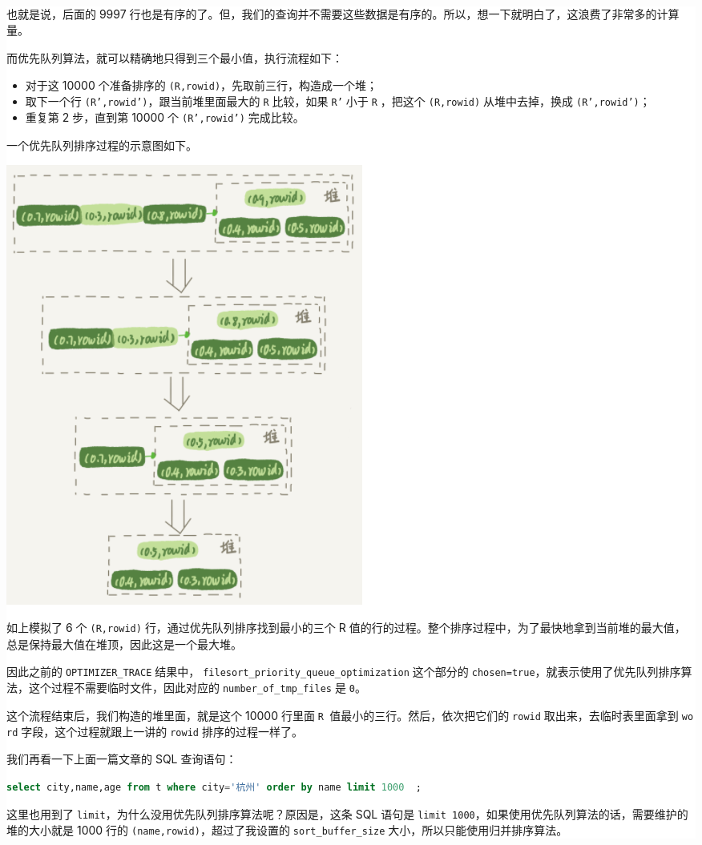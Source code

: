也就是说，后面的 9997 行也是有序的了。但，我们的查询并不需要这些数据是有序的。所以，想一下就明白了，这浪费了非常多的计算量。

而优先队列算法，就可以精确地只得到三个最小值，执行流程如下：
- 对于这 10000 个准备排序的 `(R,rowid)`，先取前三行，构造成一个堆；
- 取下一个行 `(R’,rowid’)`，跟当前堆里面最大的 `R` 比较，如果 `R’` 小于 `R` ，把这个 `(R,rowid)` 从堆中去掉，换成 `(R’,rowid’)`；
- 重复第 2 步，直到第 10000 个 `(R’,rowid’)` 完成比较。

一个优先队列排序过程的示意图如下。

![](./images/2022010904.png)

如上模拟了 6 个 `(R,rowid)` 行，通过优先队列排序找到最小的三个 R 值的行的过程。整个排序过程中，为了最快地拿到当前堆的最大值，总是保持最大值在堆顶，因此这是一个最大堆。

因此之前的 `OPTIMIZER_TRACE` 结果中， `filesort_priority_queue_optimization` 这个部分的 `chosen=true`，就表示使用了优先队列排序算法，这个过程不需要临时文件，因此对应的 `number_of_tmp_files` 是 `0`。

这个流程结束后，我们构造的堆里面，就是这个 10000 行里面 `R `值最小的三行。然后，依次把它们的 `rowid` 取出来，去临时表里面拿到 `word` 字段，这个过程就跟上一讲的 `rowid` 排序的过程一样了。

我们再看一下上面一篇文章的 SQL 查询语句：

```sql
select city,name,age from t where city='杭州' order by name limit 1000  ;
```

这里也用到了 `limit`，为什么没用优先队列排序算法呢？原因是，这条 SQL 语句是 `limit 1000`，如果使用优先队列算法的话，需要维护的堆的大小就是 1000 行的 `(name,rowid)`，超过了我设置的 `sort_buffer_size` 大小，所以只能使用归并排序算法。
